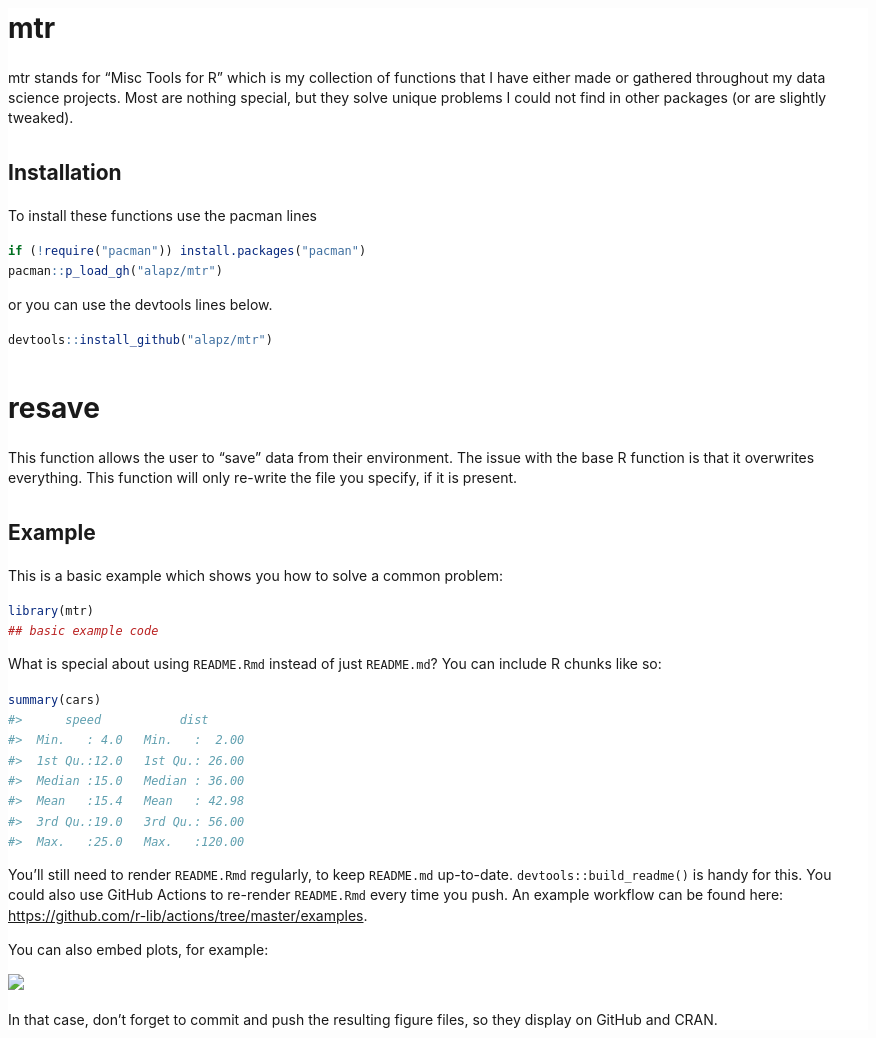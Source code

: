 


# mtr




mtr stands for “Misc Tools for R” which is my collection of functions
that I have either made or gathered throughout my data science projects.
Most are nothing special, but they solve unique problems I could not
find in other packages (or are slightly tweaked).

## Installation

To install these functions use the pacman lines

``` r
if (!require("pacman")) install.packages("pacman")
pacman::p_load_gh("alapz/mtr")
```

or you can use the devtools lines below.

``` r
devtools::install_github("alapz/mtr")
```

# resave

This function allows the user to “save” data from their environment. The
issue with the base R function is that it overwrites everything. This
function will only re-write the file you specify, if it is present.

## Example

This is a basic example which shows you how to solve a common problem:

``` r
library(mtr)
## basic example code
```

What is special about using `README.Rmd` instead of just `README.md`?
You can include R chunks like so:

``` r
summary(cars)
#>      speed           dist       
#>  Min.   : 4.0   Min.   :  2.00  
#>  1st Qu.:12.0   1st Qu.: 26.00  
#>  Median :15.0   Median : 36.00  
#>  Mean   :15.4   Mean   : 42.98  
#>  3rd Qu.:19.0   3rd Qu.: 56.00  
#>  Max.   :25.0   Max.   :120.00
```

You’ll still need to render `README.Rmd` regularly, to keep `README.md`
up-to-date. `devtools::build_readme()` is handy for this. You could also
use GitHub Actions to re-render `README.Rmd` every time you push. An
example workflow can be found here:
<https://github.com/r-lib/actions/tree/master/examples>.

You can also embed plots, for example:

<img src="man/figures/README-pressure-1.png" width="100%" />

In that case, don’t forget to commit and push the resulting figure
files, so they display on GitHub and CRAN.
